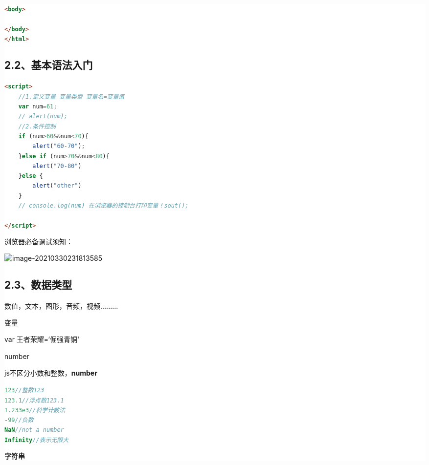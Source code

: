 ```html
<body>

</body>
</html>
```

## 2.2、基本语法入门

```html
<script>
    //1.定义变量 变量类型 变量名=变量值
    var num=61;
    // alert(num);
    //2.条件控制
    if (num>60&&num<70){
        alert("60-70");
    }else if (num>70&&num<80){
        alert("70-80")
    }else {
        alert("other")
    }
    // console.log(num) 在浏览器的控制台打印变量！sout();

</script>
```

浏览器必备调试须知：

![image-20210330231813585](C:\Users\Admin\AppData\Roaming\Typora\typora-user-images\image-20210330231813585.png)

## 2.3、数据类型

数值，文本，图形，音频，视频.........



变量

var 王者荣耀=‘倔强青铜'

number

js不区分小数和整数，**number**

``` javascript
123//整数123
123.1//浮点数123.1
1.233e3//科学计数法
-99//负数
NaN//not a number
Infinity//表示无限大
```

**字符串**
